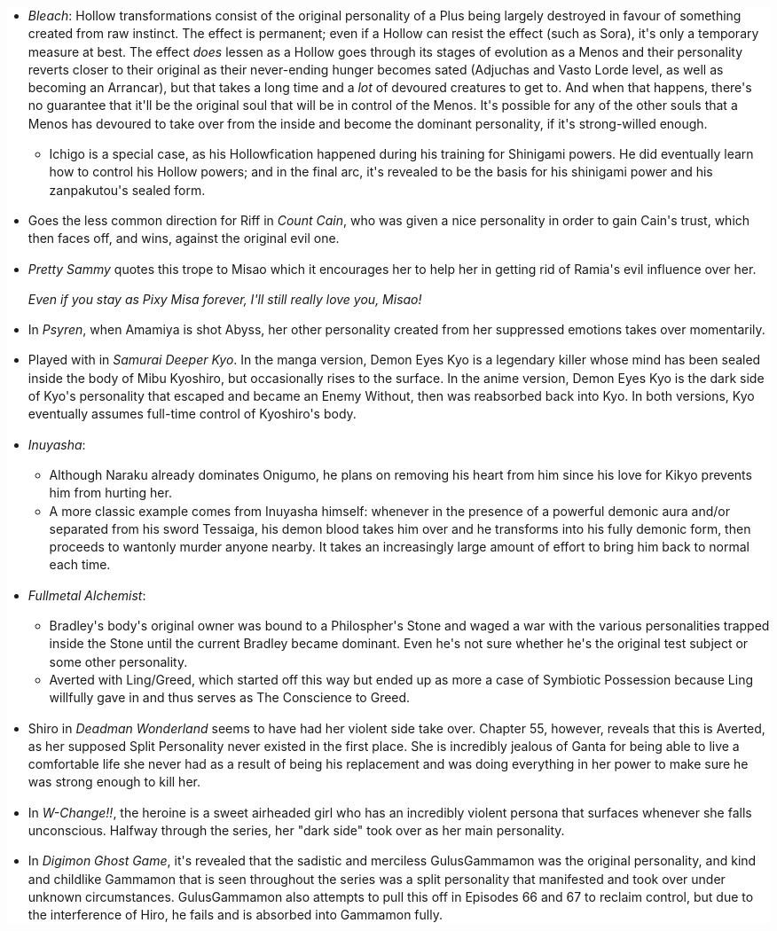 -   _Bleach_: Hollow transformations consist of the original personality of a Plus being largely destroyed in favour of something created from raw instinct. The effect is permanent; even if a Hollow can resist the effect (such as Sora), it's only a temporary measure at best. The effect _does_ lessen as a Hollow goes through its stages of evolution as a Menos and their personality reverts closer to their original as their never-ending hunger becomes sated (Adjuchas and Vasto Lorde level, as well as becoming an Arrancar), but that takes a long time and a _lot_ of devoured creatures to get to. And when that happens, there's no guarantee that it'll be the original soul that will be in control of the Menos. It's possible for any of the other souls that a Menos has devoured to take over from the inside and become the dominant personality, if it's strong-willed enough.
    -   Ichigo is a special case, as his Hollowfication happened during his training for Shinigami powers. He did eventually learn how to control his Hollow powers; and in the final arc, it's revealed to be the basis for his shinigami power and his zanpakutou's sealed form.
-   Goes the less common direction for Riff in _Count Cain_, who was given a nice personality in order to gain Cain's trust, which then faces off, and wins, against the original evil one.
-   _Pretty Sammy_ quotes this trope to Misao which it encourages her to help her in getting rid of Ramia's evil influence over her.
    
    _Even if you stay as Pixy Misa forever, I'll still really love you, Misao!_
    
-   In _Psyren_, when Amamiya is shot Abyss, her other personality created from her suppressed emotions takes over momentarily.
-   Played with in _Samurai Deeper Kyo_. In the manga version, Demon Eyes Kyo is a legendary killer whose mind has been sealed inside the body of Mibu Kyoshiro, but occasionally rises to the surface. In the anime version, Demon Eyes Kyo is the dark side of Kyo's personality that escaped and became an Enemy Without, then was reabsorbed back into Kyo. In both versions, Kyo eventually assumes full-time control of Kyoshiro's body.
-   _Inuyasha_:
    -   Although Naraku already dominates Onigumo, he plans on removing his heart from him since his love for Kikyo prevents him from hurting her.
    -   A more classic example comes from Inuyasha himself: whenever in the presence of a powerful demonic aura and/or separated from his sword Tessaiga, his demon blood takes him over and he transforms into his fully demonic form, then proceeds to wantonly murder anyone nearby. It takes an increasingly large amount of effort to bring him back to normal each time.
-   _Fullmetal Alchemist_:
    -   Bradley's body's original owner was bound to a Philospher's Stone and waged a war with the various personalities trapped inside the Stone until the current Bradley became dominant. Even he's not sure whether he's the original test subject or some other personality.
    -   Averted with Ling/Greed, which started off this way but ended up as more a case of Symbiotic Possession because Ling willfully gave in and thus serves as The Conscience to Greed.

-   Shiro in _Deadman Wonderland_ seems to have had her violent side take over. Chapter 55, however, reveals that this is Averted, as her supposed Split Personality never existed in the first place. She is incredibly jealous of Ganta for being able to live a comfortable life she never had as a result of being his replacement and was doing everything in her power to make sure he was strong enough to kill her.
-   In _W-Change!!_, the heroine is a sweet airheaded girl who has an incredibly violent persona that surfaces whenever she falls unconscious. Halfway through the series, her "dark side" took over as her main personality.
-   In _Digimon Ghost Game_, it's revealed that the sadistic and merciless GulusGammamon was the original personality, and kind and childlike Gammamon that is seen throughout the series was a split personality that manifested and took over under unknown circumstances. GulusGammamon also attempts to pull this off in Episodes 66 and 67 to reclaim control, but due to the interference of Hiro, he fails and is absorbed into Gammamon fully.
